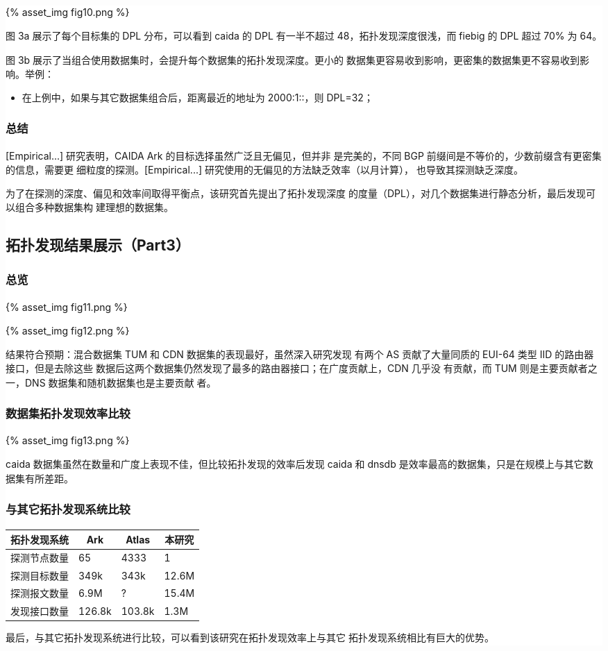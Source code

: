 {% asset_img fig10.png %}

图 3a 展示了每个目标集的 DPL 分布，可以看到 caida 的 DPL 有一半不超过
48，拓扑发现深度很浅，而 fiebig 的 DPL 超过 70% 为 64。

图 3b 展示了当组合使用数据集时，会提升每个数据集的拓扑发现深度。更小的
数据集更容易收到影响，更密集的数据集更不容易收到影响。举例：

- 在上例中，如果与其它数据集组合后，距离最近的地址为 2000:1::，则
  DPL=32；

### 总结

[Empirical...] 研究表明，CAIDA Ark 的目标选择虽然广泛且无偏见，但并非
是完美的，不同 BGP 前缀间是不等价的，少数前缀含有更密集的信息，需要更
细粒度的探测。[Empirical...] 研究使用的无偏见的方法缺乏效率（以月计算），
也导致其探测缺乏深度。

为了在探测的深度、偏见和效率间取得平衡点，该研究首先提出了拓扑发现深度
的度量（DPL），对几个数据集进行静态分析，最后发现可以组合多种数据集构
建理想的数据集。

## 拓扑发现结果展示（Part3）

### 总览

{% asset_img fig11.png %}

{% asset_img fig12.png %}

结果符合预期：混合数据集 TUM 和 CDN 数据集的表现最好，虽然深入研究发现
有两个 AS 贡献了大量同质的 EUI-64 类型 IID 的路由器接口，但是去除这些
数据后这两个数据集仍然发现了最多的路由器接口；在广度贡献上，CDN 几乎没
有贡献，而 TUM 则是主要贡献者之一，DNS 数据集和随机数据集也是主要贡献
者。

### 数据集拓扑发现效率比较

{% asset_img fig13.png %}

caida 数据集虽然在数量和广度上表现不佳，但比较拓扑发现的效率后发现
caida 和 dnsdb 是效率最高的数据集，只是在规模上与其它数据集有所差距。

### 与其它拓扑发现系统比较

| 拓扑发现系统 | Ark    | Atlas  | 本研究 |
|--------------|--------|--------|--------|
| 探测节点数量 | 65     | 4333   | 1      |
| 探测目标数量 | 349k   | 343k   | 12.6M  |
| 探测报文数量 | 6.9M   | ?      | 15.4M  |
| 发现接口数量 | 126.8k | 103.8k | 1.3M   |

最后，与其它拓扑发现系统进行比较，可以看到该研究在拓扑发现效率上与其它
拓扑发现系统相比有巨大的优势。
